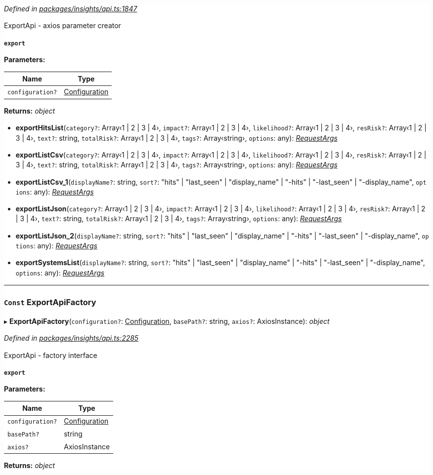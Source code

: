 *Defined in [packages/insights/api.ts:1847](https://github.com/RedHatInsights/javascript-clients/blob/master/packages/insights/api.ts#L1847)*

ExportApi - axios parameter creator

**`export`** 

**Parameters:**

Name | Type |
------ | ------ |
`configuration?` | [Configuration](classes/configuration.md) |

**Returns:** *object*

* **exportHitsList**(`category?`: Array‹1 | 2 | 3 | 4›, `impact?`: Array‹1 | 2 | 3 | 4›, `likelihood?`: Array‹1 | 2 | 3 | 4›, `resRisk?`: Array‹1 | 2 | 3 | 4›, `text?`: string, `totalRisk?`: Array‹1 | 2 | 3 | 4›, `tags?`: Array‹string›, `options`: any): *[RequestArgs](interfaces/requestargs.md)*

* **exportListCsv**(`category?`: Array‹1 | 2 | 3 | 4›, `impact?`: Array‹1 | 2 | 3 | 4›, `likelihood?`: Array‹1 | 2 | 3 | 4›, `resRisk?`: Array‹1 | 2 | 3 | 4›, `text?`: string, `totalRisk?`: Array‹1 | 2 | 3 | 4›, `tags?`: Array‹string›, `options`: any): *[RequestArgs](interfaces/requestargs.md)*

* **exportListCsv_1**(`displayName?`: string, `sort?`: "hits" | "last_seen" | "display_name" | "-hits" | "-last_seen" | "-display_name", `options`: any): *[RequestArgs](interfaces/requestargs.md)*

* **exportListJson**(`category?`: Array‹1 | 2 | 3 | 4›, `impact?`: Array‹1 | 2 | 3 | 4›, `likelihood?`: Array‹1 | 2 | 3 | 4›, `resRisk?`: Array‹1 | 2 | 3 | 4›, `text?`: string, `totalRisk?`: Array‹1 | 2 | 3 | 4›, `tags?`: Array‹string›, `options`: any): *[RequestArgs](interfaces/requestargs.md)*

* **exportListJson_2**(`displayName?`: string, `sort?`: "hits" | "last_seen" | "display_name" | "-hits" | "-last_seen" | "-display_name", `options`: any): *[RequestArgs](interfaces/requestargs.md)*

* **exportSystemsList**(`displayName?`: string, `sort?`: "hits" | "last_seen" | "display_name" | "-hits" | "-last_seen" | "-display_name", `options`: any): *[RequestArgs](interfaces/requestargs.md)*

___

### `Const` ExportApiFactory

▸ **ExportApiFactory**(`configuration?`: [Configuration](classes/configuration.md), `basePath?`: string, `axios?`: AxiosInstance): *object*

*Defined in [packages/insights/api.ts:2285](https://github.com/RedHatInsights/javascript-clients/blob/master/packages/insights/api.ts#L2285)*

ExportApi - factory interface

**`export`** 

**Parameters:**

Name | Type |
------ | ------ |
`configuration?` | [Configuration](classes/configuration.md) |
`basePath?` | string |
`axios?` | AxiosInstance |

**Returns:** *object*
